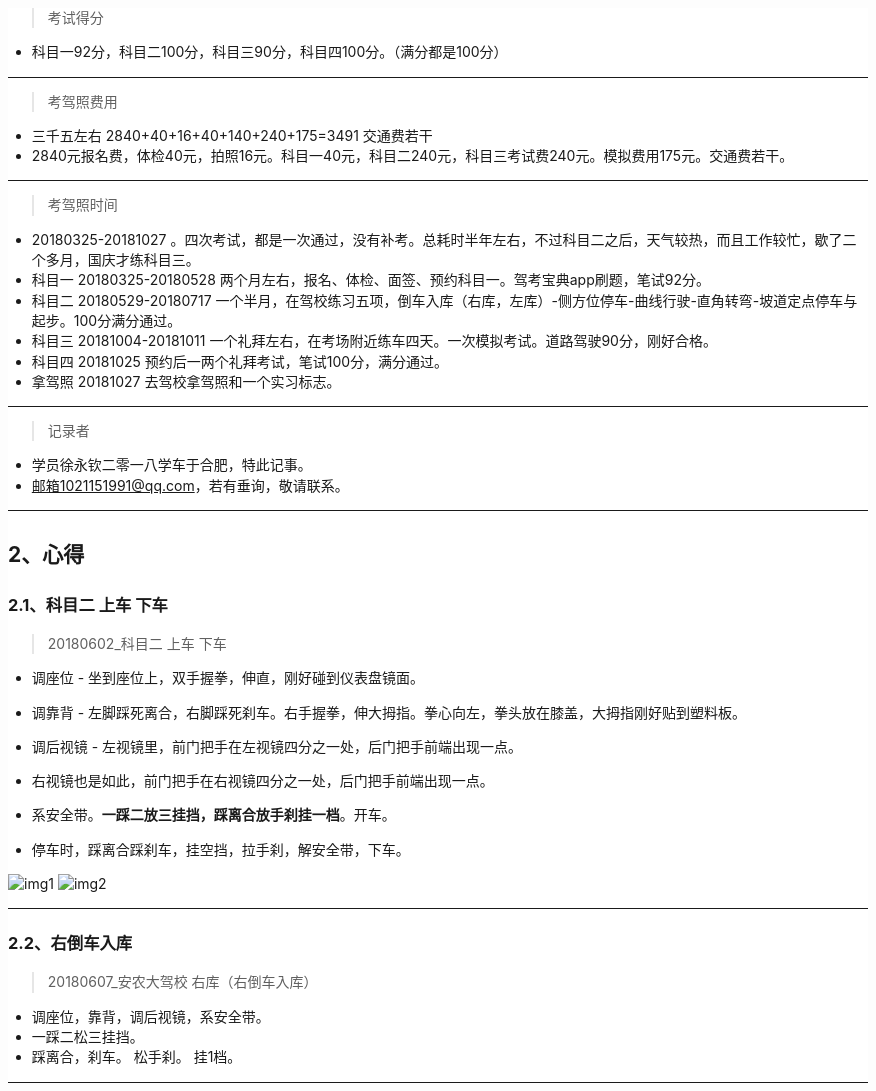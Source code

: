 > 考试得分  

- 科目一92分，科目二100分，科目三90分，科目四100分。（满分都是100分）

---

> 考驾照费用  

- 三千五左右  2840+40+16+40+140+240+175=3491  交通费若干
- 2840元报名费，体检40元，拍照16元。科目一40元，科目二240元，科目三考试费240元。模拟费用175元。交通费若干。

---

> 考驾照时间  

- 20180325-20181027 。四次考试，都是一次通过，没有补考。总耗时半年左右，不过科目二之后，天气较热，而且工作较忙，歇了二个多月，国庆才练科目三。
- 科目一  20180325-20180528  两个月左右，报名、体检、面签、预约科目一。驾考宝典app刷题，笔试92分。
- 科目二  20180529-20180717  一个半月，在驾校练习五项，倒车入库（右库，左库）-侧方位停车-曲线行驶-直角转弯-坡道定点停车与起步。100分满分通过。
- 科目三  20181004-20181011  一个礼拜左右，在考场附近练车四天。一次模拟考试。道路驾驶90分，刚好合格。
- 科目四  20181025           预约后一两个礼拜考试，笔试100分，满分通过。
- 拿驾照  20181027           去驾校拿驾照和一个实习标志。

---

> 记录者

- 学员徐永钦二零一八学车于合肥，特此记事。
- 邮箱1021151991@qq.com，若有垂询，敬请联系。

---

## 2、心得

### 2.1、科目二 上车 下车

> 20180602_科目二 上车 下车

- 调座位 - 坐到座位上，双手握拳，伸直，刚好碰到仪表盘镜面。
- 调靠背 - 左脚踩死离合，右脚踩死刹车。右手握拳，伸大拇指。拳心向左，拳头放在膝盖，大拇指刚好贴到塑料板。
- 调后视镜 - 左视镜里，前门把手在左视镜四分之一处，后门把手前端出现一点。
- 右视镜也是如此，前门把手在右视镜四分之一处，后门把手前端出现一点。
- 系安全带。**一踩二放三挂挡，踩离合放手刹挂一档**。开车。

- 停车时，踩离合踩刹车，挂空挡，拉手刹，解安全带，下车。


![img1]( https://bitbucket.org/xu12345/document/raw/114a5f5c292cc412cd46304dc1d20cfda7c7a7f8/imgs/jiazhao/jiazhao_20180602001.png )
![img2]( https://bitbucket.org/xu12345/document/raw/114a5f5c292cc412cd46304dc1d20cfda7c7a7f8/imgs/jiazhao/jiazhao_20180602002.png )

---

### 2.2、右倒车入库

> 20180607_安农大驾校 右库（右倒车入库）

- 调座位，靠背，调后视镜，系安全带。
- 一踩二松三挂挡。
- 踩离合，刹车。  松手刹。 挂1档。

---
